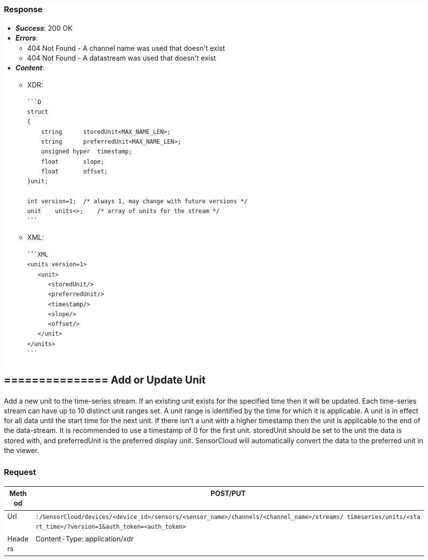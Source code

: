 ### Response ###
* ***Success***: 200 OK
* ***Errors***:
  * 404 Not Found - A channel name was used that doesn't exist
  * 404 Not Found - A datastream was used that doesn't exist
* ***Content***:
  * XDR:

        ```D
        struct
        {
        	string		storedUnit<MAX_NAME_LEN>;
        	string		preferredUnit<MAX_NAME_LEN>;
        	unsigned hyper	timestamp;
        	float		slope;
        	float		offset;
        }unit;
        
        int	version=1;	/* always 1, may change with future versions */
        unit	units<>;	/* array of units for the stream */
        ```

  * XML:

        ```XML
        <units version=1>
           <unit>
              <storedUnit/>
              <preferredUnit/>
              <timestamp/>
              <slope/>
              <offset/>
           </unit>
        </units>
        ```

===============
Add or Update Unit
---------------
Add a new unit to the time-series stream.  If an existing unit exists for the specified time then it will be updated.  Each time-series stream can have up to 10 distinct unit ranges set.  A unit range is identified by the time for which it is applicable.  A unit is in effect for all data until the start time for the next unit.  If there isn't a unit with a higher timestamp then the unit is applicable to the end of the data-stream.  It is recommended to use a timestamp of 0 for the first unit.  storedUnit should be set to the unit the data is stored with, and preferredUnit is the preferred display unit.  SensorCloud will automatically convert the data to the preferred unit in the viewer.

### Request ###
Method | POST/PUT
-------|---------
Url    | ```:/SensorCloud/devices/<device_id>/sensors/<sensor_name>/channels/<channel_name>/streams/ timeseries/units/<start_time>/?version=1&auth_token=<auth_token>```
Headers| Content-Type: application/xdr
